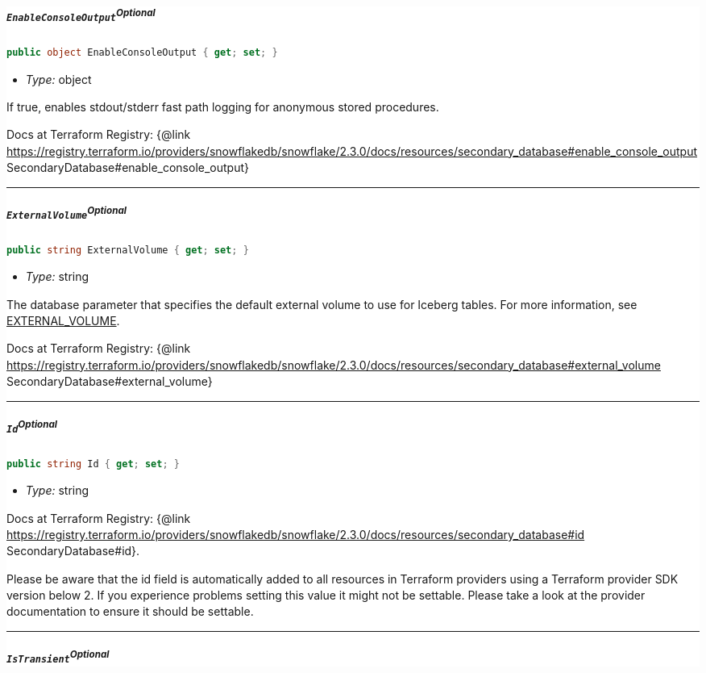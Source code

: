 
##### `EnableConsoleOutput`<sup>Optional</sup> <a name="EnableConsoleOutput" id="@cdktf/provider-snowflake.secondaryDatabase.SecondaryDatabaseConfig.property.enableConsoleOutput"></a>

```csharp
public object EnableConsoleOutput { get; set; }
```

- *Type:* object

If true, enables stdout/stderr fast path logging for anonymous stored procedures.

Docs at Terraform Registry: {@link https://registry.terraform.io/providers/snowflakedb/snowflake/2.3.0/docs/resources/secondary_database#enable_console_output SecondaryDatabase#enable_console_output}

---

##### `ExternalVolume`<sup>Optional</sup> <a name="ExternalVolume" id="@cdktf/provider-snowflake.secondaryDatabase.SecondaryDatabaseConfig.property.externalVolume"></a>

```csharp
public string ExternalVolume { get; set; }
```

- *Type:* string

The database parameter that specifies the default external volume to use for Iceberg tables. For more information, see [EXTERNAL_VOLUME](https://docs.snowflake.com/en/sql-reference/parameters#external-volume).

Docs at Terraform Registry: {@link https://registry.terraform.io/providers/snowflakedb/snowflake/2.3.0/docs/resources/secondary_database#external_volume SecondaryDatabase#external_volume}

---

##### `Id`<sup>Optional</sup> <a name="Id" id="@cdktf/provider-snowflake.secondaryDatabase.SecondaryDatabaseConfig.property.id"></a>

```csharp
public string Id { get; set; }
```

- *Type:* string

Docs at Terraform Registry: {@link https://registry.terraform.io/providers/snowflakedb/snowflake/2.3.0/docs/resources/secondary_database#id SecondaryDatabase#id}.

Please be aware that the id field is automatically added to all resources in Terraform providers using a Terraform provider SDK version below 2.
If you experience problems setting this value it might not be settable. Please take a look at the provider documentation to ensure it should be settable.

---

##### `IsTransient`<sup>Optional</sup> <a name="IsTransient" id="@cdktf/provider-snowflake.secondaryDatabase.SecondaryDatabaseConfig.property.isTransient"></a>
